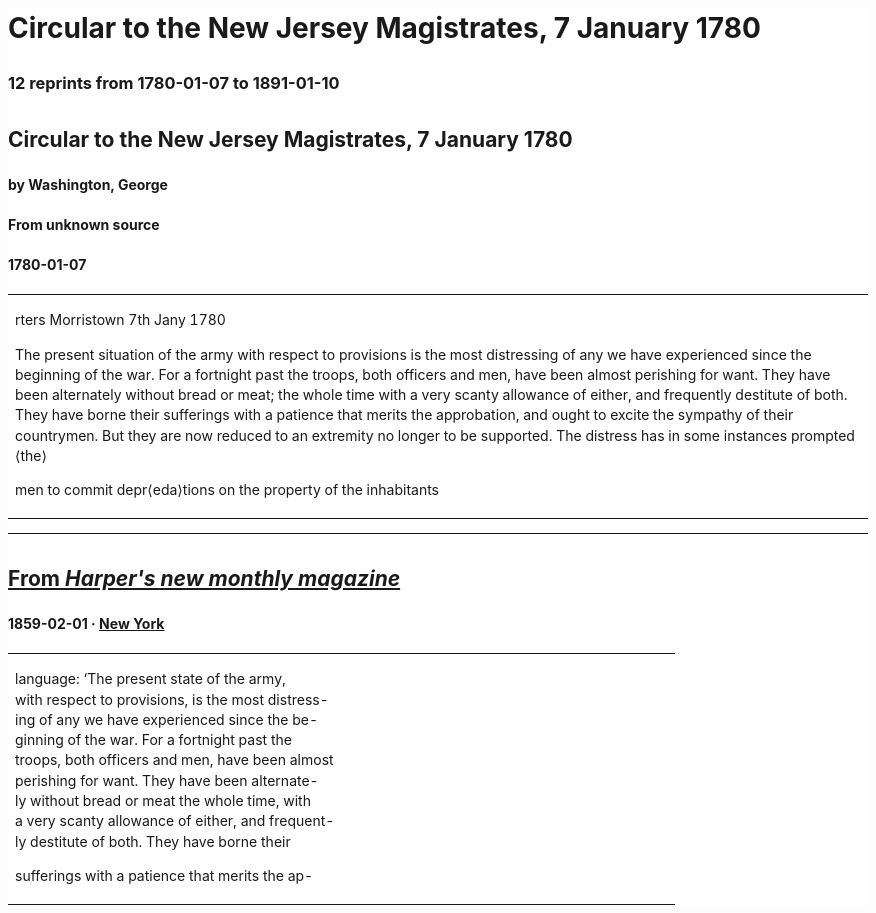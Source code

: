 
# Circular to the New Jersey Magistrates, 7 January 1780

### 12 reprints from 1780-01-07 to 1891-01-10

## Circular to the New Jersey Magistrates, 7 January 1780

#### by Washington, George

#### From unknown source

#### 1780-01-07

<table style="width: 100%;"><tr><td style="width: 50%">

rters Morristown 7th Jany 1780  
  
The present situation of the army with respect to provisions is the most distressing of any we have experienced since the beginning of the war. For a fortnight past the troops, both officers and men, have been almost perishing for want. They have been alternately without bread or meat; the whole time with a very scanty allowance of either, and frequently destitute of both. They have borne their sufferings with a patience that merits the approbation, and ought to excite the sympathy of their countrymen. But they are now reduced to an extremity no longer to be supported. The distress has in some instances prompted ⟨the⟩  
  
men to commit depr⟨eda⟩tions on the property of the inhabitants
</td></tr></table>

---

## [From _Harper's new monthly magazine_](https://archive.org/details/sim_harpers-magazine_1859-02_18_105/page/n11/mode/1up?view=theater)

#### 1859-02-01 &middot; [New York](http://dbpedia.org/resource/New_York_City)

<table style="width: 100%;"><tr><td style="width: 50%">

  
language: ‘The present state of the army,  
with respect to provisions, is the most distress-  
ing of any we have experienced since the be-  
ginning of the war. For a fortnight past the  
troops, both officers and men, have been almost  
perishing for want. They have been alternate-  
ly without bread or meat the whole time, with  
a very scanty allowance of either, and frequent-  
ly destitute of both. They have borne their  
  
  
  
sufferings with a patience that merits the ap-  
  